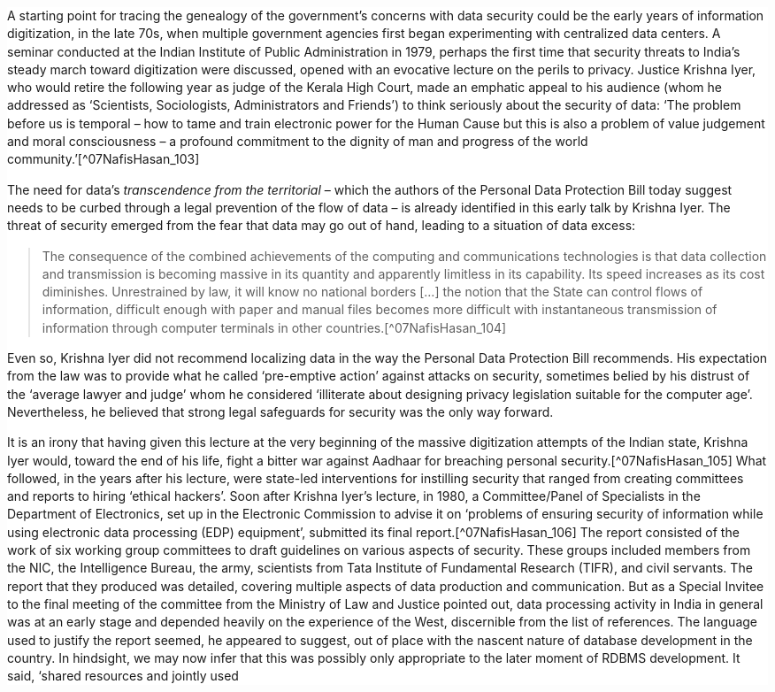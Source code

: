 A starting point for tracing the genealogy of the government’s concerns
with data security could be the early years of information digitization,
in the late 70s, when multiple government agencies first began
experimenting with centralized data centers. A seminar conducted at the
Indian Institute of Public Administration in 1979, perhaps the first
time that security threats to India’s steady march toward digitization
were discussed, opened with an evocative lecture on the perils to
privacy. Justice Krishna Iyer, who would retire the following year as
judge of the Kerala High Court, made an emphatic appeal to his audience
(whom he addressed as ‘Scientists, Sociologists, Administrators and
Friends’) to think seriously about the security of data: ‘The problem
before us is temporal – how to tame and train electronic power for the
Human Cause but this is also a problem of value judgement and moral
consciousness – a profound commitment to the dignity of man and progress
of the world community.’[^07NafisHasan_103]

The need for data’s *transcendence from the territorial* – which the
authors of the Personal Data Protection Bill today suggest needs to be
curbed through a legal prevention of the flow of data – is already
identified in this early talk by Krishna Iyer. The threat of security
emerged from the fear that data may go out of hand, leading to a
situation of data excess:

> The consequence of the combined achievements of the computing and
> communications technologies is that data collection and transmission
> is becoming massive in its quantity and apparently limitless in its
> capability. Its speed increases as its cost diminishes. Unrestrained
> by law, it will know no national borders \[…\] the notion that the
> State can control flows of information, difficult enough with paper
> and manual files becomes more difficult with instantaneous
> transmission of information through computer terminals in other
> countries.[^07NafisHasan_104]

Even so, Krishna Iyer did not recommend localizing data in the way the
Personal Data Protection Bill recommends. His expectation from the law
was to provide what he called ‘pre-emptive action’ against attacks on
security, sometimes belied by his distrust of the ‘average lawyer and
judge’ whom he considered ‘illiterate about designing privacy
legislation suitable for the computer age’. Nevertheless, he believed
that strong legal safeguards for security was the only way forward.

It is an irony that having given this lecture at the very beginning of
the massive digitization attempts of the Indian state, Krishna Iyer
would, toward the end of his life, fight a bitter war against Aadhaar
for breaching personal security.[^07NafisHasan_105] What followed, in the years after
his lecture, were state-led interventions for instilling security that
ranged from creating committees and reports to hiring ‘ethical hackers’.
Soon after Krishna Iyer’s lecture, in 1980, a Committee/Panel of
Specialists in the Department of Electronics, set up in the Electronic
Commission to advise it on ‘problems of ensuring security of information
while using electronic data processing (EDP) equipment’, submitted its
final report.[^07NafisHasan_106] The report consisted of the work of six working
group committees to draft guidelines on various aspects of security.
These groups included members from the NIC, the Intelligence Bureau, the
army, scientists from Tata Institute of Fundamental Research (TIFR), and
civil servants. The report that they produced was detailed, covering
multiple aspects of data production and communication. But as a Special
Invitee to the final meeting of the committee from the Ministry of Law
and Justice pointed out, data processing activity in India in general
was at an early stage and depended heavily on the experience of the
West, discernible from the list of references. The language used to
justify the report seemed, he appeared to suggest, out of place with the
nascent nature of database development in the country. In hindsight, we
may now infer that this was possibly only appropriate to the later
moment of RDBMS development. It said, ‘shared resources and jointly used

[^07NafisHasan_1]: ‘Over 22k Indian Websites, 114 Govt Portals Hacked between Apr
[^07NafisHasan_2]: For instance, see Shira Ovide, ‘A Fix-It Job for Government Tech’,
[^07NafisHasan_3]: ‘Infosys Annual Report, 1993–94’, April 1994,
[^07NafisHasan_4]: George Chacko, ‘INFOSYS: New Game, New Rules: A Case Study’,
[^07NafisHasan_5]: ‘New System for Maruti Launched’, *The Times of India*, 25 October
[^07NafisHasan_6]: ‘Pune Bourse Goes Online’, *The Times of India*, 19 March 1996,
[^07NafisHasan_7]: Martin Campbell-Kelly, ‘The RDBMS Industry: A Northern California
[^07NafisHasan_8]: Paul Dourish, ‘No SQL: The Shifting Materialities of Database
[^07NafisHasan_9]: Arun Mohan Sukumar, *Midnight’s Machines: A Political History of
[^07NafisHasan_10]: Thomas Friedman, ‘‘Will India Seize the Moment?’’, *Seattle
[^07NafisHasan_11]: [Miles
[^07NafisHasan_12]: Andrew Barry, Thomas Osborne and Nikolas Rose (eds), *Foucault
[^07NafisHasan_13]: Barry et al., *Foucault and Political Reason*, p. 12.
[^07NafisHasan_14]: This example has been drawn from my research for The Identity
[^07NafisHasan_15]: Atul Kohli, ‘Politics of Economic Growth in India, 1980–2005 Part
